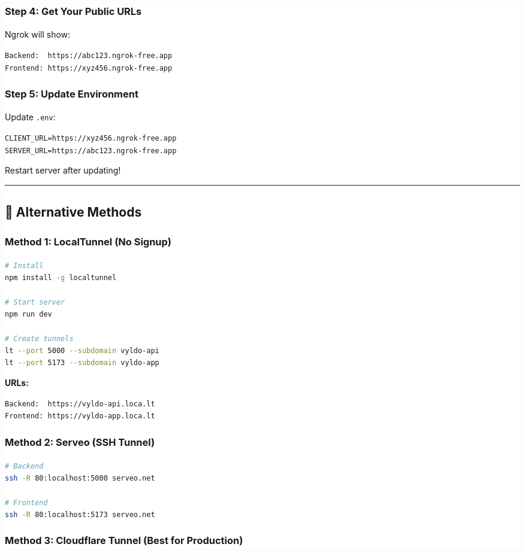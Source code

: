 ### Step 4: Get Your Public URLs

Ngrok will show:
```
Backend:  https://abc123.ngrok-free.app
Frontend: https://xyz456.ngrok-free.app
```

### Step 5: Update Environment

Update `.env`:
```env
CLIENT_URL=https://xyz456.ngrok-free.app
SERVER_URL=https://abc123.ngrok-free.app
```

Restart server after updating!

---

## 🔧 Alternative Methods

### Method 1: LocalTunnel (No Signup)

```bash
# Install
npm install -g localtunnel

# Start server
npm run dev

# Create tunnels
lt --port 5000 --subdomain vyldo-api
lt --port 5173 --subdomain vyldo-app
```

**URLs:**
```
Backend:  https://vyldo-api.loca.lt
Frontend: https://vyldo-app.loca.lt
```

### Method 2: Serveo (SSH Tunnel)

```bash
# Backend
ssh -R 80:localhost:5000 serveo.net

# Frontend
ssh -R 80:localhost:5173 serveo.net
```

### Method 3: Cloudflare Tunnel (Best for Production)
